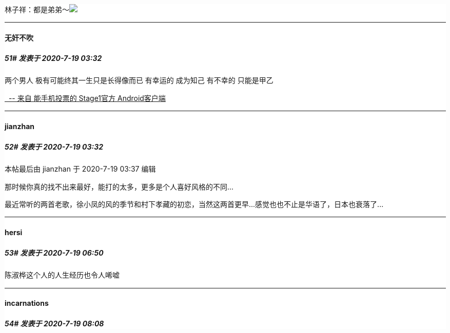 

林子祥：都是弟弟～<img src="https://static.saraba1st.com/image/smiley/carton2017/088.png" referrerpolicy="no-referrer">







-----

####  无奸不吹  
##### 51#       发表于 2020-7-19 03:32




两个男人
极有可能终其一生只是长得像而已
有幸运的 成为知己
有不幸的 只能是甲乙

[  -- 来自 能手机投票的 Stage1官方 Android客户端](https://www.coolapk.com/apk/140634)







-----

####  jianzhan  
##### 52#       发表于 2020-7-19 03:32



 本帖最后由 jianzhan 于 2020-7-19 03:37 编辑 

那时候你真的找不出来最好，能打的太多，更多是个人喜好风格的不同...


最近常听的两首老歌，徐小凤的风的季节和村下孝藏的初恋，当然这两首更早...感觉也也不止是华语了，日本也衰落了...







-----

####  hersi  
##### 53#       发表于 2020-7-19 06:50




陈淑桦这个人的人生经历也令人唏嘘







-----

####  incarnations  
##### 54#       发表于 2020-7-19 08:08
